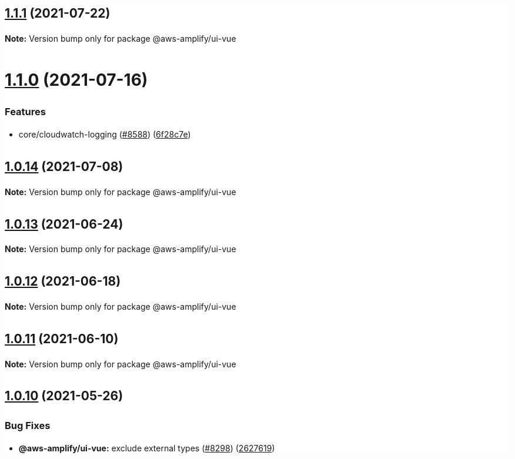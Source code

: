 ## [1.1.1](https://github.com/aws-amplify/amplify-js/compare/@aws-amplify/ui-vue@1.1.0...@aws-amplify/ui-vue@1.1.1) (2021-07-22)

**Note:** Version bump only for package @aws-amplify/ui-vue

# [1.1.0](https://github.com/aws-amplify/amplify-js/compare/@aws-amplify/ui-vue@1.0.14...@aws-amplify/ui-vue@1.1.0) (2021-07-16)

### Features

- core/cloudwatch-logging ([#8588](https://github.com/aws-amplify/amplify-js/issues/8588)) ([6f28c7e](https://github.com/aws-amplify/amplify-js/commit/6f28c7e94ae8d41b37490292ff3547505100c6b2))

## [1.0.14](https://github.com/aws-amplify/amplify-js/compare/@aws-amplify/ui-vue@1.0.13...@aws-amplify/ui-vue@1.0.14) (2021-07-08)

**Note:** Version bump only for package @aws-amplify/ui-vue

## [1.0.13](https://github.com/aws-amplify/amplify-js/compare/@aws-amplify/ui-vue@1.0.12...@aws-amplify/ui-vue@1.0.13) (2021-06-24)

**Note:** Version bump only for package @aws-amplify/ui-vue

## [1.0.12](https://github.com/aws-amplify/amplify-js/compare/@aws-amplify/ui-vue@1.0.11...@aws-amplify/ui-vue@1.0.12) (2021-06-18)

**Note:** Version bump only for package @aws-amplify/ui-vue

## [1.0.11](https://github.com/aws-amplify/amplify-js/compare/@aws-amplify/ui-vue@1.0.10...@aws-amplify/ui-vue@1.0.11) (2021-06-10)

**Note:** Version bump only for package @aws-amplify/ui-vue

## [1.0.10](https://github.com/aws-amplify/amplify-js/compare/@aws-amplify/ui-vue@1.0.9...@aws-amplify/ui-vue@1.0.10) (2021-05-26)

### Bug Fixes

- **@aws-amplify/ui-vue:** exclude external types ([#8298](https://github.com/aws-amplify/amplify-js/issues/8298)) ([2627619](https://github.com/aws-amplify/amplify-js/commit/2627619f0b782faca4eba9df4d817ccdf12b0b2e))
